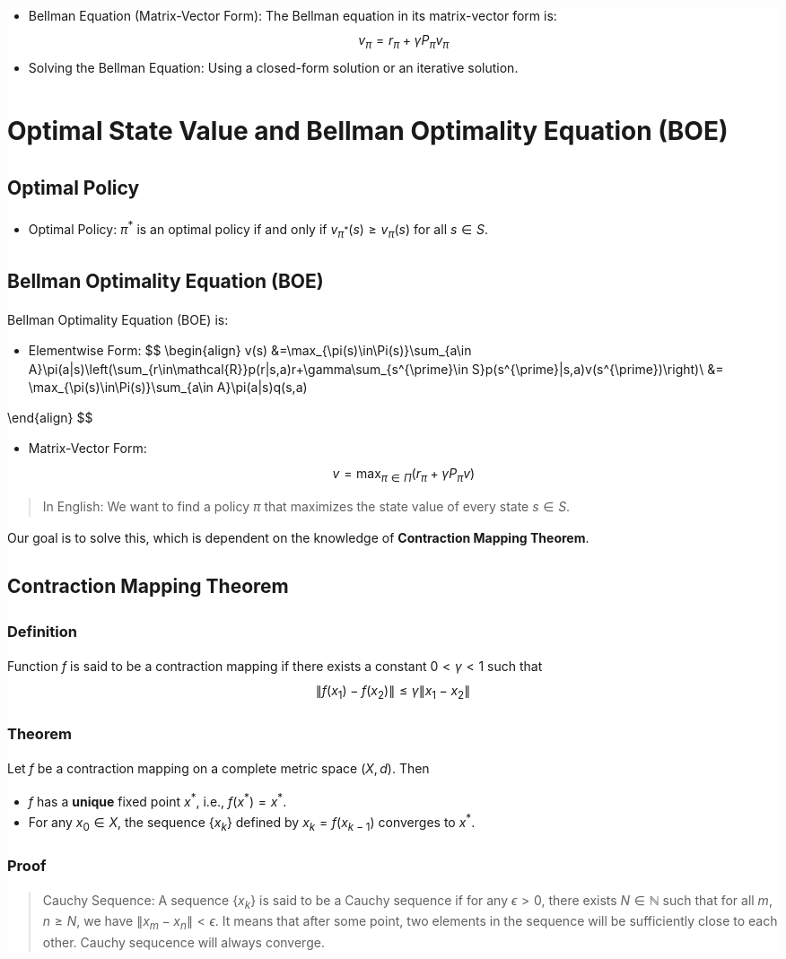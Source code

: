 * Bellman Equation (Matrix-Vector Form):
The Bellman equation in its matrix-vector form is:
$$
v_\pi = r_\pi + \gamma P_\pi v_\pi
$$
* Solving the Bellman Equation:
Using a closed-form solution or an iterative solution.

# Optimal State Value and Bellman Optimality Equation (BOE)

## Optimal Policy
* Optimal Policy: $\pi^*$ is an optimal policy if and only if $v_{\pi^*}(s) \geq v_{\pi}(s)$ for all $s \in S$.

## Bellman Optimality Equation (BOE)
Bellman Optimality Equation (BOE) is:
* Elementwise Form:
$$
\begin{align}
v(s) &=\max_{\pi(s)\in\Pi(s)}\sum_{a\in A}\pi(a|s)\left(\sum_{r\in\mathcal{R}}p(r|s,a)r+\gamma\sum_{s^{\prime}\in S}p(s^{\prime}|s,a)v(s^{\prime})\right)\\
&= \max_{\pi(s)\in\Pi(s)}\sum_{a\in A}\pi(a|s)q(s,a)

\end{align}
$$
* Matrix-Vector Form:
$$\displaystyle v=\max_{\pi\in\Pi}(r_{\pi}+\gamma P_{\pi}v)
$$
> In English: We want to find a policy $\pi$ that maximizes the state value of every state $s \in S$.


Our goal is to solve this, which is dependent on the knowledge of **Contraction Mapping Theorem**.

## Contraction Mapping Theorem

### Definition
Function $f$ is said to be a contraction mapping if there exists a constant $0 < \gamma < 1$ such that
$$\|f(x_{1})-f(x_{2})\|\leq\gamma\|x_{1}-x_{2}\|$$

### Theorem
Let $f$ be a contraction mapping on a complete metric space $(X,d)$. Then 
* $f$ has a **unique** fixed point $x^*$, i.e., $f(x^*) = x^*$.
* For any $x_0 \in X$, the sequence $\{x_k\}$ defined by $x_k = f(x_{k-1})$ converges to $x^*$.

### Proof
> Cauchy Sequence: A sequence $\{x_k\}$ is said to be a Cauchy sequence if for any $\epsilon > 0$, there exists $N \in \mathbb{N}$ such that for all $m, n \geq N$, we have $\|x_m - x_n\| < \epsilon$. It means that after some point, two elements in the sequence will be sufficiently close to each other. Cauchy sequcence will always converge.
